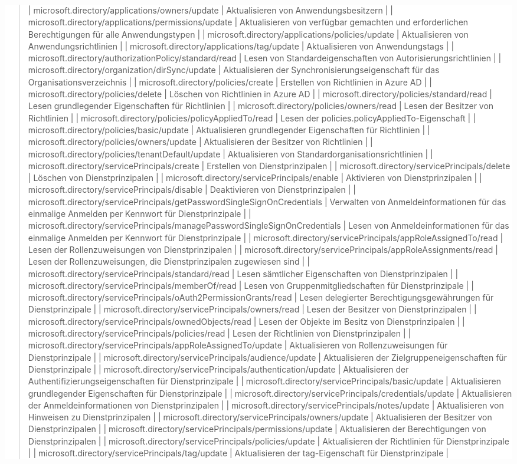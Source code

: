 > | microsoft.directory/applications/owners/update | Aktualisieren von Anwendungsbesitzern |
> | microsoft.directory/applications/permissions/update | Aktualisieren von verfügbar gemachten und erforderlichen Berechtigungen für alle Anwendungstypen |
> | microsoft.directory/applications/policies/update | Aktualisieren von Anwendungsrichtlinien |
> | microsoft.directory/applications/tag/update | Aktualisieren von Anwendungstags |
> | microsoft.directory/authorizationPolicy/standard/read | Lesen von Standardeigenschaften von Autorisierungsrichtlinien |
> | microsoft.directory/organization/dirSync/update | Aktualisieren der Synchronisierungseigenschaft für das Organisationsverzeichnis |
> | microsoft.directory/policies/create | Erstellen von Richtlinien in Azure AD |
> | microsoft.directory/policies/delete | Löschen von Richtlinien in Azure AD |
> | microsoft.directory/policies/standard/read | Lesen grundlegender Eigenschaften für Richtlinien |
> | microsoft.directory/policies/owners/read | Lesen der Besitzer von Richtlinien |
> | microsoft.directory/policies/policyAppliedTo/read | Lesen der policies.policyAppliedTo-Eigenschaft |
> | microsoft.directory/policies/basic/update | Aktualisieren grundlegender Eigenschaften für Richtlinien |
> | microsoft.directory/policies/owners/update | Aktualisieren der Besitzer von Richtlinien |
> | microsoft.directory/policies/tenantDefault/update | Aktualisieren von Standardorganisationsrichtlinien |
> | microsoft.directory/servicePrincipals/create | Erstellen von Dienstprinzipalen |
> | microsoft.directory/servicePrincipals/delete | Löschen von Dienstprinzipalen |
> | microsoft.directory/servicePrincipals/enable | Aktivieren von Dienstprinzipalen |
> | microsoft.directory/servicePrincipals/disable | Deaktivieren von Dienstprinzipalen |
> | microsoft.directory/servicePrincipals/getPasswordSingleSignOnCredentials | Verwalten von Anmeldeinformationen für das einmalige Anmelden per Kennwort für Dienstprinzipale |
> | microsoft.directory/servicePrincipals/managePasswordSingleSignOnCredentials | Lesen von Anmeldeinformationen für das einmalige Anmelden per Kennwort für Dienstprinzipale |
> | microsoft.directory/servicePrincipals/appRoleAssignedTo/read | Lesen der Rollenzuweisungen von Dienstprinzipalen |
> | microsoft.directory/servicePrincipals/appRoleAssignments/read | Lesen der Rollenzuweisungen, die Dienstprinzipalen zugewiesen sind |
> | microsoft.directory/servicePrincipals/standard/read | Lesen sämtlicher Eigenschaften von Dienstprinzipalen |
> | microsoft.directory/servicePrincipals/memberOf/read | Lesen von Gruppenmitgliedschaften für Dienstprinzipale |
> | microsoft.directory/servicePrincipals/oAuth2PermissionGrants/read | Lesen delegierter Berechtigungsgewährungen für Dienstprinzipale |
> | microsoft.directory/servicePrincipals/owners/read | Lesen der Besitzer von Dienstprinzipalen |
> | microsoft.directory/servicePrincipals/ownedObjects/read | Lesen der Objekte im Besitz von Dienstprinzipalen |
> | microsoft.directory/servicePrincipals/policies/read | Lesen der Richtlinien von Dienstprinzipalen |
> | microsoft.directory/servicePrincipals/appRoleAssignedTo/update | Aktualisieren von Rollenzuweisungen für Dienstprinzipale |
> | microsoft.directory/servicePrincipals/audience/update | Aktualisieren der Zielgruppeneigenschaften für Dienstprinzipale |
> | microsoft.directory/servicePrincipals/authentication/update | Aktualisieren der Authentifizierungseigenschaften für Dienstprinzipale |
> | microsoft.directory/servicePrincipals/basic/update | Aktualisieren grundlegender Eigenschaften für Dienstprinzipale |
> | microsoft.directory/servicePrincipals/credentials/update | Aktualisieren der Anmeldeinformationen von Dienstprinzipalen |
> | microsoft.directory/servicePrincipals/notes/update | Aktualisieren von Hinweisen zu Dienstprinzipalen |
> | microsoft.directory/servicePrincipals/owners/update | Aktualisieren der Besitzer von Dienstprinzipalen |
> | microsoft.directory/servicePrincipals/permissions/update | Aktualisieren der Berechtigungen von Dienstprinzipalen |
> | microsoft.directory/servicePrincipals/policies/update | Aktualisieren der Richtlinien für Dienstprinzipale |
> | microsoft.directory/servicePrincipals/tag/update | Aktualisieren der tag-Eigenschaft für Dienstprinzipale |